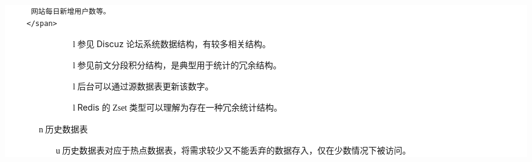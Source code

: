           网站每日新增用户数等。
         </span>
</p>
<p style="margin-left: 112px;">
<span style="font-family: Wingdings; font-size: 14px;">
          l
         </span>
<span style="font-family: 宋体; font-size: 14px;">
          参见
         </span>
<span new="" style="" times="">
          Discuz
         </span>
<span style="font-family: 宋体; font-size: 14px;">
          论坛系统数据结构，有较多相关结构。
         </span>
</p>
<p style="margin-left: 112px;">
<span style="font-family: Wingdings; font-size: 14px;">
          l
         </span>
<span style="font-family: 宋体; font-size: 14px;">
          参见前文分段积分结构，是典型用于统计的冗余结构。
         </span>
</p>
<p style="margin-left: 112px;">
<span style="font-family: Wingdings; font-size: 14px;">
          l
         </span>
<span style="font-family: 宋体; font-size: 14px;">
          后台可以通过源数据表更新该数字。
         </span>
</p>
<p style="margin-left: 112px;">
<span style="font-family: Wingdings; font-size: 14px;">
          l
         </span>
<span new="" style="" times="">
          Redis
         </span>
<span style="font-family: 宋体; font-size: 14px;">
          的
         </span>
<span style="font-family: 宋体; font-size: 14px;">
          Zset
         </span>
<span style="font-family: 宋体; font-size: 14px;">
          类型可以理解为存在一种冗余统计结构。
         </span>
</p>
<p style="margin-left: 56px;">
<span style="font-family: Wingdings; font-size: 14px;">
          n
         </span>
<span style="font-family: 宋体; font-size: 14px;">
          历史数据表
         </span>
</p>
<p style="margin-left: 84px;">
<span style="font-family: Wingdings; font-size: 14px;">
          u
         </span>
<span style="font-family: 宋体; font-size: 14px;">
          历史数据表对应于热点数据表，将需求较少又不能丢弃的数据存入，仅在少数情况下被访问。